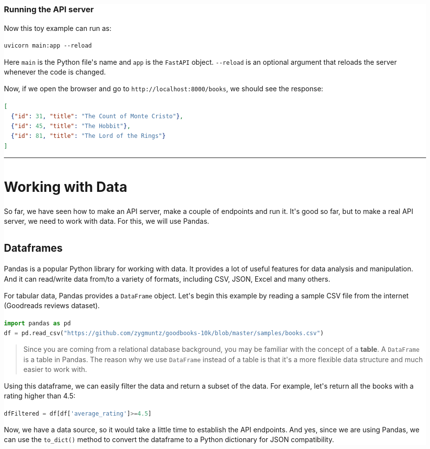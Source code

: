 ### Running the API server

Now this toy example can run as:

`uvicorn main:app --reload`

Here `main` is the Python file's name and `app` is the `FastAPI` object. `--reload` is an optional argument that reloads the server whenever the code is changed.

Now, if we open the browser and go to `http://localhost:8000/books`, we should see the response:

```json
[
  {"id": 31, "title": "The Count of Monte Cristo"},
  {"id": 45, "title": "The Hobbit"},
  {"id": 81, "title": "The Lord of the Rings"}
]
```

---

# Working with Data

So far, we have seen how to make an API server, make a couple of endpoints and run it.
It's good so far, but to make a real API server, we need to work with data. For this, we will use Pandas.

## Dataframes

Pandas is a popular Python library for working with data. It provides a lot of useful features for data analysis and manipulation. 
And it can read/write data from/to a variety of formats, including CSV, JSON, Excel and many others.

For tabular data, Pandas provides a `DataFrame` object. Let's begin this example by reading a sample CSV file from the internet (Goodreads reviews dataset).

```python
import pandas as pd
df = pd.read_csv("https://github.com/zygmuntz/goodbooks-10k/blob/master/samples/books.csv")
```

> Since you are coming from a relational database background, you may be familiar with the concept of a **table**.
> A `DataFrame` is a table in Pandas. The reason why we use `DataFrame` instead of a table is that it's a more flexible data structure and much easier to work with.


Using this dataframe, we can easily filter the data and return a subset of the data.
For example, let's return all the books with a rating higher than 4.5:

```python
dfFiltered = df[df['average_rating']>=4.5]
```

Now, we have a data source, so it would take a little time to establish the API endpoints. 
And yes, since we are using Pandas, we can use the `to_dict()` method to convert the dataframe to a Python dictionary for JSON compatibility.
